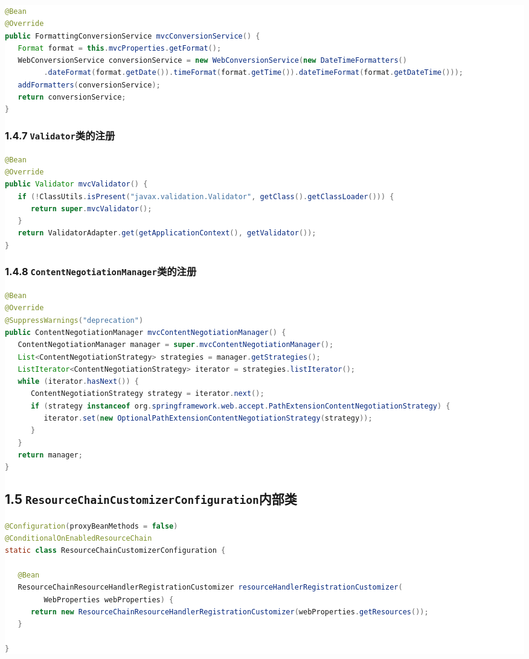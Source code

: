 ```java
@Bean
@Override
public FormattingConversionService mvcConversionService() {
   Format format = this.mvcProperties.getFormat();
   WebConversionService conversionService = new WebConversionService(new DateTimeFormatters()
         .dateFormat(format.getDate()).timeFormat(format.getTime()).dateTimeFormat(format.getDateTime()));
   addFormatters(conversionService);
   return conversionService;
}
```

### 1.4.7 `Validator`类的注册

```java
@Bean
@Override
public Validator mvcValidator() {
   if (!ClassUtils.isPresent("javax.validation.Validator", getClass().getClassLoader())) {
      return super.mvcValidator();
   }
   return ValidatorAdapter.get(getApplicationContext(), getValidator());
}
```

### 1.4.8 `ContentNegotiationManager`类的注册

```java
@Bean
@Override
@SuppressWarnings("deprecation")
public ContentNegotiationManager mvcContentNegotiationManager() {
   ContentNegotiationManager manager = super.mvcContentNegotiationManager();
   List<ContentNegotiationStrategy> strategies = manager.getStrategies();
   ListIterator<ContentNegotiationStrategy> iterator = strategies.listIterator();
   while (iterator.hasNext()) {
      ContentNegotiationStrategy strategy = iterator.next();
      if (strategy instanceof org.springframework.web.accept.PathExtensionContentNegotiationStrategy) {
         iterator.set(new OptionalPathExtensionContentNegotiationStrategy(strategy));
      }
   }
   return manager;
}
```

## 1.5 `ResourceChainCustomizerConfiguration`内部类

```java
@Configuration(proxyBeanMethods = false)
@ConditionalOnEnabledResourceChain
static class ResourceChainCustomizerConfiguration {

   @Bean
   ResourceChainResourceHandlerRegistrationCustomizer resourceHandlerRegistrationCustomizer(
         WebProperties webProperties) {
      return new ResourceChainResourceHandlerRegistrationCustomizer(webProperties.getResources());
   }

}
```
